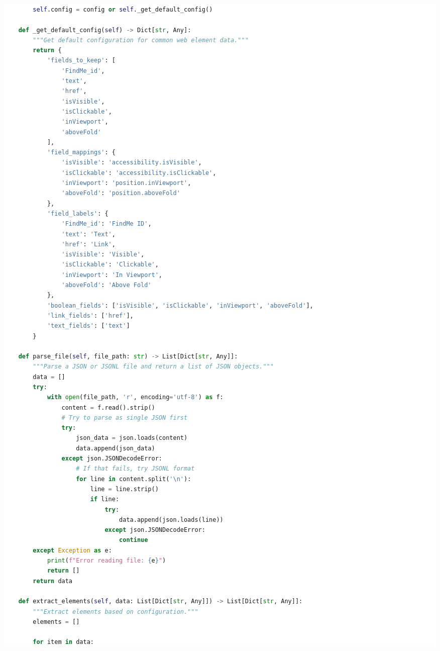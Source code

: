 ```python
        self.config = config or self._get_default_config()
    
    def _get_default_config(self) -> Dict[str, Any]:
        """Get default configuration for common web element data."""
        return {
            'fields_to_keep': [
                'FindMe_id',
                'text', 
                'href',
                'isVisible',
                'isClickable',
                'inViewport',
                'aboveFold'
            ],
            'field_mappings': {
                'isVisible': 'accessibility.isVisible',
                'isClickable': 'accessibility.isClickable',
                'inViewport': 'position.inViewport',
                'aboveFold': 'position.aboveFold'
            },
            'field_labels': {
                'FindMe_id': 'FindMe ID',
                'text': 'Text',
                'href': 'Link',
                'isVisible': 'Visible',
                'isClickable': 'Clickable',
                'inViewport': 'In Viewport',
                'aboveFold': 'Above Fold'
            },
            'boolean_fields': ['isVisible', 'isClickable', 'inViewport', 'aboveFold'],
            'link_fields': ['href'],
            'text_fields': ['text']
        }
    
    def parse_file(self, file_path: str) -> List[Dict[str, Any]]:
        """Parse a JSON or JSONL file and return a list of JSON objects."""
        data = []
        try:
            with open(file_path, 'r', encoding='utf-8') as f:
                content = f.read().strip()
                # Try to parse as single JSON first
                try:
                    json_data = json.loads(content)
                    data.append(json_data)
                except json.JSONDecodeError:
                    # If that fails, try JSONL format
                    for line in content.split('\n'):
                        line = line.strip()
                        if line:
                            try:
                                data.append(json.loads(line))
                            except json.JSONDecodeError:
                                continue
        except Exception as e:
            print(f"Error reading file: {e}")
            return []
        return data
    
    def extract_elements(self, data: List[Dict[str, Any]]) -> List[Dict[str, Any]]:
        """Extract elements based on configuration."""
        elements = []
        
        for item in data:
```